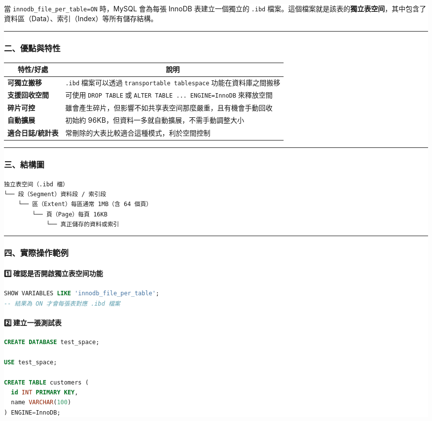 當 `innodb_file_per_table=ON` 時，MySQL 會為每張 InnoDB 表建立一個獨立的 `.ibd` 檔案。這個檔案就是該表的**獨立表空间**，其中包含了資料區（Data）、索引（Index）等所有儲存結構。

---

### 二、優點與特性

| 特性/好處 | 說明 |
|-----------|------|
| **可獨立搬移** | `.ibd` 檔案可以透過 `transportable tablespace` 功能在資料庫之間搬移 |
| **支援回收空間** | 可使用 `DROP TABLE` 或 `ALTER TABLE ... ENGINE=InnoDB` 來釋放空間 |
| **碎片可控** | 雖會產生碎片，但影響不如共享表空间那麼嚴重，且有機會手動回收 |
| **自動擴展** | 初始約 96KB，但資料一多就自動擴展，不需手動調整大小 |
| **適合日誌/統計表** | 常刪除的大表比較適合這種模式，利於空間控制 |

---

### 三、結構圖

```
独立表空间（.ibd 檔）
└── 段（Segment）資料段 / 索引段
    └── 區（Extent）每區通常 1MB（含 64 個頁）
        └── 頁（Page）每頁 16KB
            └── 真正儲存的資料或索引
```

---

### 四、實際操作範例

#### 1️⃣ 確認是否開啟獨立表空间功能

```sql
SHOW VARIABLES LIKE 'innodb_file_per_table';
-- 結果為 ON 才會每張表對應 .ibd 檔案
```

#### 2️⃣ 建立一張測試表

```sql
CREATE DATABASE test_space;

USE test_space;

CREATE TABLE customers (
  id INT PRIMARY KEY,
  name VARCHAR(100)
) ENGINE=InnoDB;
```

